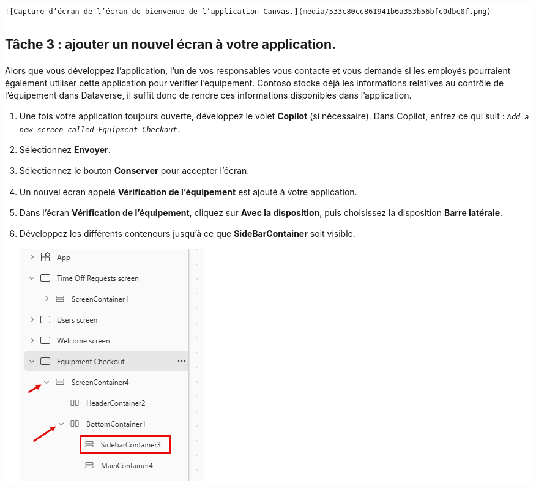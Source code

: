    ![Capture d’écran de l’écran de bienvenue de l’application Canvas.](media/533c80cc861941b6a353b56bfc0dbc0f.png)

## Tâche 3 : ajouter un nouvel écran à votre application.

Alors que vous développez l’application, l’un de vos responsables vous contacte et vous demande si les employés pourraient également utiliser cette application pour vérifier l’équipement. Contoso stocke déjà les informations relatives au contrôle de l’équipement dans Dataverse, il suffit donc de rendre ces informations disponibles dans l’application.

1.  Une fois votre application toujours ouverte, développez le volet **Copilot** (si nécessaire). Dans Copilot, entrez ce qui suit : *`Add a new screen called Equipment Checkout.`*
1.  Sélectionnez **Envoyer**.
1.  Sélectionnez le bouton **Conserver** pour accepter l’écran.
1.  Un nouvel écran appelé **Vérification de l’équipement** est ajouté à votre application.
1.  Dans l’écran **Vérification de l’équipement**, cliquez sur **Avec la disposition**, puis choisissez la disposition **Barre latérale**.
1.  Développez les différents conteneurs jusqu’à ce que **SideBarContainer** soit visible.

    ![Capture d’écran de l’arborescence ](media/cde6257402b7a8786e679ab64ee0f882.png)
